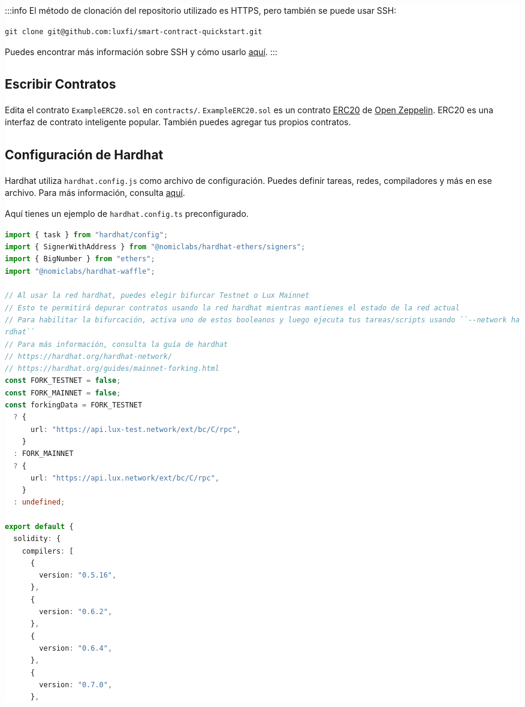 :::info
El método de clonación del repositorio utilizado es HTTPS, pero también se puede usar SSH:

`git clone git@github.com:luxfi/smart-contract-quickstart.git`

Puedes encontrar más información sobre SSH y cómo usarlo
[aquí](https://docs.github.com/es/authentication/connecting-to-github-with-ssh/about-ssh).
:::

## Escribir Contratos

Edita el contrato `ExampleERC20.sol` en `contracts/`. `ExampleERC20.sol` es un
contrato [ERC20](https://eips.ethereum.org/EIPS/eip-20) de
[Open Zeppelin](https://openzeppelin.com). ERC20 es una interfaz de contrato inteligente popular. También puedes agregar tus propios contratos.

## Configuración de Hardhat

Hardhat utiliza `hardhat.config.js` como archivo de configuración. Puedes definir
tareas, redes, compiladores y más en ese archivo. Para más información, consulta
[aquí](https://hardhat.org/config/).

Aquí tienes un ejemplo de `hardhat.config.ts` preconfigurado.

```ts
import { task } from "hardhat/config";
import { SignerWithAddress } from "@nomiclabs/hardhat-ethers/signers";
import { BigNumber } from "ethers";
import "@nomiclabs/hardhat-waffle";

// Al usar la red hardhat, puedes elegir bifurcar Testnet o Lux Mainnet
// Esto te permitirá depurar contratos usando la red hardhat mientras mantienes el estado de la red actual
// Para habilitar la bifurcación, activa uno de estos booleanos y luego ejecuta tus tareas/scripts usando ``--network hardhat``
// Para más información, consulta la guía de hardhat
// https://hardhat.org/hardhat-network/
// https://hardhat.org/guides/mainnet-forking.html
const FORK_TESTNET = false;
const FORK_MAINNET = false;
const forkingData = FORK_TESTNET
  ? {
      url: "https://api.lux-test.network/ext/bc/C/rpc",
    }
  : FORK_MAINNET
  ? {
      url: "https://api.lux.network/ext/bc/C/rpc",
    }
  : undefined;

export default {
  solidity: {
    compilers: [
      {
        version: "0.5.16",
      },
      {
        version: "0.6.2",
      },
      {
        version: "0.6.4",
      },
      {
        version: "0.7.0",
      },
```